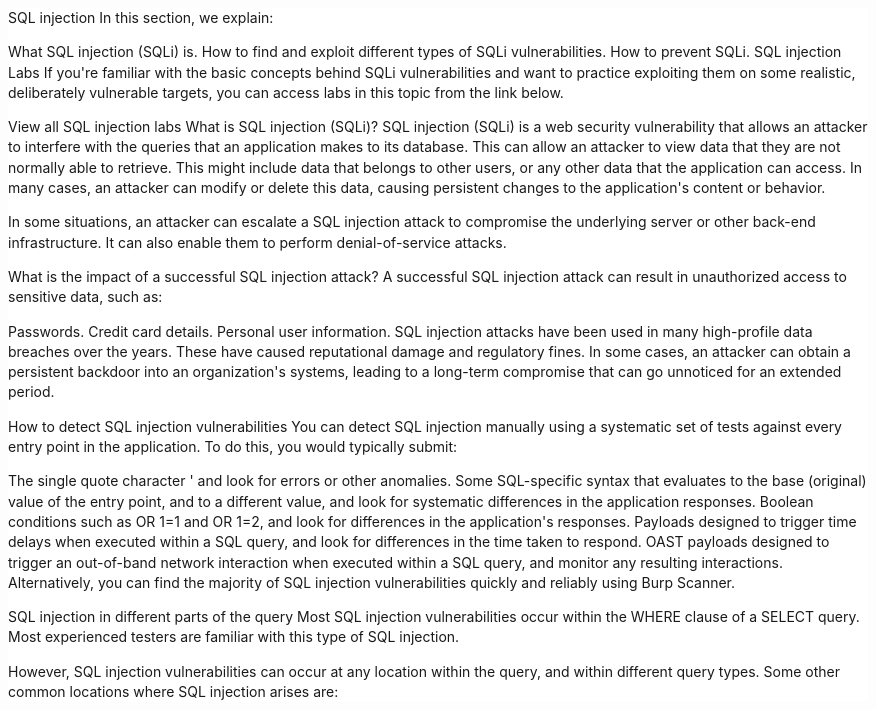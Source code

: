 SQL injection
In this section, we explain:

What SQL injection (SQLi) is.
How to find and exploit different types of SQLi vulnerabilities.
How to prevent SQLi.
SQL injection
Labs
If you're familiar with the basic concepts behind SQLi vulnerabilities and want to practice exploiting them on some realistic, deliberately vulnerable targets, you can access labs in this topic from the link below.

View all SQL injection labs
What is SQL injection (SQLi)?
SQL injection (SQLi) is a web security vulnerability that allows an attacker to interfere with the queries that an application makes to its database. This can allow an attacker to view data that they are not normally able to retrieve. This might include data that belongs to other users, or any other data that the application can access. In many cases, an attacker can modify or delete this data, causing persistent changes to the application's content or behavior.

In some situations, an attacker can escalate a SQL injection attack to compromise the underlying server or other back-end infrastructure. It can also enable them to perform denial-of-service attacks.


What is the impact of a successful SQL injection attack?
A successful SQL injection attack can result in unauthorized access to sensitive data, such as:

Passwords.
Credit card details.
Personal user information.
SQL injection attacks have been used in many high-profile data breaches over the years. These have caused reputational damage and regulatory fines. In some cases, an attacker can obtain a persistent backdoor into an organization's systems, leading to a long-term compromise that can go unnoticed for an extended period.

How to detect SQL injection vulnerabilities
You can detect SQL injection manually using a systematic set of tests against every entry point in the application. To do this, you would typically submit:

The single quote character ' and look for errors or other anomalies.
Some SQL-specific syntax that evaluates to the base (original) value of the entry point, and to a different value, and look for systematic differences in the application responses.
Boolean conditions such as OR 1=1 and OR 1=2, and look for differences in the application's responses.
Payloads designed to trigger time delays when executed within a SQL query, and look for differences in the time taken to respond.
OAST payloads designed to trigger an out-of-band network interaction when executed within a SQL query, and monitor any resulting interactions.
Alternatively, you can find the majority of SQL injection vulnerabilities quickly and reliably using Burp Scanner.

SQL injection in different parts of the query
Most SQL injection vulnerabilities occur within the WHERE clause of a SELECT query. Most experienced testers are familiar with this type of SQL injection.

However, SQL injection vulnerabilities can occur at any location within the query, and within different query types. Some other common locations where SQL injection arises are:
